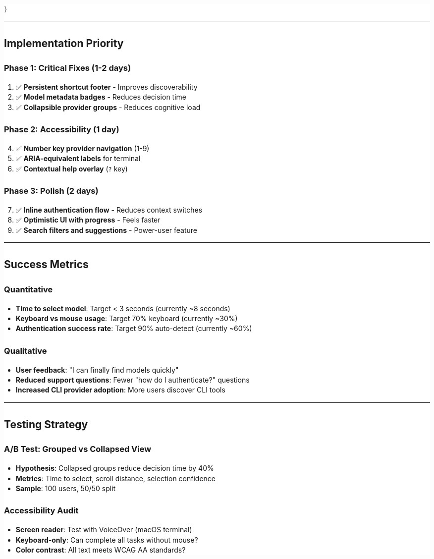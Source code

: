 ```go
}
```

---

## Implementation Priority

### Phase 1: Critical Fixes (1-2 days)
1. ✅ **Persistent shortcut footer** - Improves discoverability
2. ✅ **Model metadata badges** - Reduces decision time
3. ✅ **Collapsible provider groups** - Reduces cognitive load

### Phase 2: Accessibility (1 day)
4. ✅ **Number key provider navigation** (1-9)
5. ✅ **ARIA-equivalent labels** for terminal
6. ✅ **Contextual help overlay** (`?` key)

### Phase 3: Polish (2 days)
7. ✅ **Inline authentication flow** - Reduces context switches
8. ✅ **Optimistic UI with progress** - Feels faster
9. ✅ **Search filters and suggestions** - Power-user feature

---

## Success Metrics

### Quantitative
- **Time to select model**: Target < 3 seconds (currently ~8 seconds)
- **Keyboard vs mouse usage**: Target 70% keyboard (currently ~30%)
- **Authentication success rate**: Target 90% auto-detect (currently ~60%)

### Qualitative
- **User feedback**: "I can finally find models quickly"
- **Reduced support questions**: Fewer "how do I authenticate?" questions
- **Increased CLI provider adoption**: More users discover CLI tools

---

## Testing Strategy

### A/B Test: Grouped vs Collapsed View
- **Hypothesis**: Collapsed groups reduce decision time by 40%
- **Metrics**: Time to select, scroll distance, selection confidence
- **Sample**: 100 users, 50/50 split

### Accessibility Audit
- **Screen reader**: Test with VoiceOver (macOS terminal)
- **Keyboard-only**: Can complete all tasks without mouse?
- **Color contrast**: All text meets WCAG AA standards?
